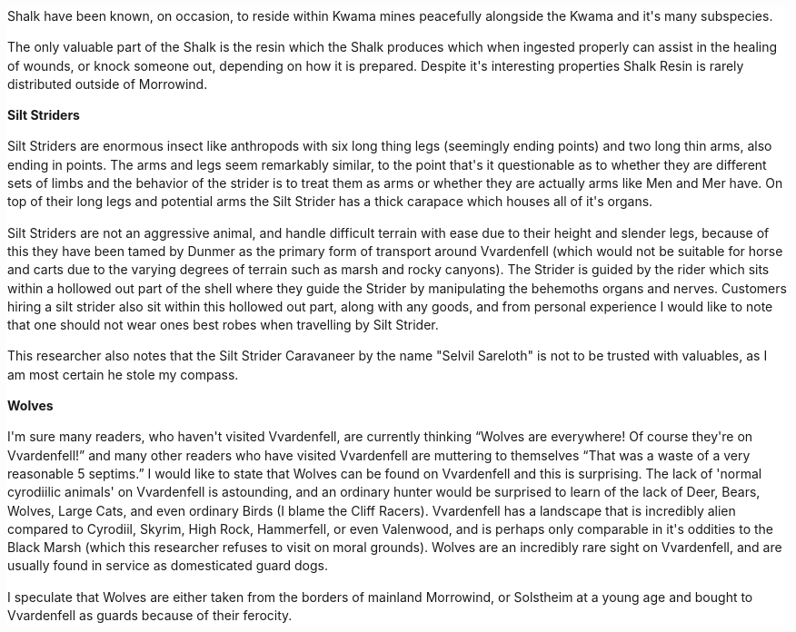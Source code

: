 Shalk have been known, on occasion, to reside within Kwama mines peacefully alongside the Kwama and it's many subspecies. 

The only valuable part of the Shalk is the resin which the Shalk produces which when ingested properly can assist in the healing of wounds, or knock someone out, depending on how it is prepared. Despite it's interesting properties Shalk Resin is rarely distributed outside of Morrowind.

**Silt Striders**

Silt Striders are enormous insect like anthropods with six long thing legs (seemingly ending points) and two long thin arms, also ending in points. The arms and legs seem remarkably similar, to the point that's it questionable as to whether they are different sets of limbs and the behavior of the strider is to treat them as arms or whether they are actually arms like Men and Mer have. On top of their long legs and potential arms the Silt Strider has a thick carapace which houses all of it's organs. 

Silt Striders are not an aggressive animal, and handle difficult terrain with ease due to their height and slender legs, because of this they have been tamed by Dunmer as the primary form of transport around Vvardenfell (which would not be suitable for horse and carts due to the varying degrees of terrain such as marsh and rocky canyons). The Strider is guided by the rider which sits within a hollowed out part of the shell where they guide the Strider by manipulating the behemoths organs and nerves. Customers hiring a silt strider also sit within this hollowed out part, along with any goods, and from personal experience I would like to note that one should not wear ones best robes when travelling by Silt Strider.

This researcher also notes that the Silt Strider Caravaneer by the name "Selvil Sareloth" is not to be trusted with valuables, as I am most certain he stole my compass. 

**Wolves**

I'm sure many readers, who haven't visited Vvardenfell, are currently thinking “Wolves are everywhere! Of course they're on Vvardenfell!” and many other readers who have visited Vvardenfell are muttering to themselves “That was a waste of a very reasonable 5 septims.” I would like to state that Wolves can be found on Vvardenfell and this is surprising. The lack of 'normal cyrodiilic animals' on Vvardenfell is astounding, and an ordinary hunter would be surprised to learn of the lack of Deer, Bears, Wolves, Large Cats, and even ordinary Birds (I blame the Cliff Racers). Vvardenfell has a landscape that is incredibly alien compared to Cyrodiil, Skyrim, High Rock, Hammerfell, or even Valenwood, and is perhaps only comparable in it's oddities to the Black Marsh (which this researcher refuses to visit on moral grounds). Wolves are an incredibly rare sight on Vvardenfell, and are usually found in service as domesticated guard dogs. 

I speculate that Wolves are either taken from the borders of mainland Morrowind, or Solstheim at a young age and bought to Vvardenfell as guards because of their ferocity. 
